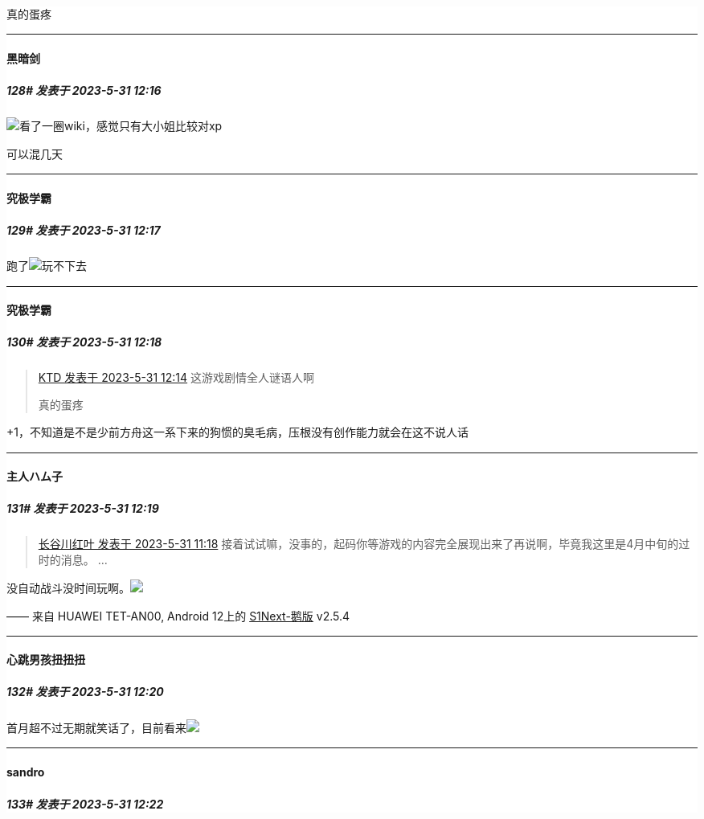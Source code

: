 真的蛋疼


*****

####  黑暗剑  
##### 128#       发表于 2023-5-31 12:16

<img src="https://static.saraba1st.com/image/smiley/face2017/083.png" referrerpolicy="no-referrer">看了一圈wiki，感觉只有大小姐比较对xp

可以混几天

*****

####  究极学霸  
##### 129#       发表于 2023-5-31 12:17

跑了<img src="https://static.saraba1st.com/image/smiley/face2017/125.png" referrerpolicy="no-referrer">玩不下去

*****

####  究极学霸  
##### 130#       发表于 2023-5-31 12:18

<blockquote><a href="httphttps://bbs.saraba1st.com/2b/forum.php?mod=redirect&amp;goto=findpost&amp;pid=61062466&amp;ptid=2137242" target="_blank">KTD 发表于 2023-5-31 12:14</a>
这游戏剧情全人谜语人啊

真的蛋疼</blockquote>
+1，不知道是不是少前方舟这一系下来的狗惯的臭毛病，压根没有创作能力就会在这不说人话

*****

####  主人ハム子  
##### 131#       发表于 2023-5-31 12:19

<blockquote><a href="httphttps://bbs.saraba1st.com/2b/forum.php?mod=redirect&amp;goto=findpost&amp;pid=61061636&amp;ptid=2137242" target="_blank">长谷川红叶 发表于 2023-5-31 11:18</a>
接着试试嘛，没事的，起码你等游戏的内容完全展现出来了再说啊，毕竟我这里是4月中旬的过时的消息。 ...</blockquote>
没自动战斗没时间玩啊。<img src="https://static.saraba1st.com/image/smiley/face2017/068.png" referrerpolicy="no-referrer">

—— 来自 HUAWEI TET-AN00, Android 12上的 [S1Next-鹅版](https://github.com/ykrank/S1-Next/releases) v2.5.4

*****

####  心跳男孩扭扭扭  
##### 132#       发表于 2023-5-31 12:20

首月超不过无期就笑话了，目前看来<img src="https://static.saraba1st.com/image/smiley/face2017/067.png" referrerpolicy="no-referrer">

*****

####  sandro  
##### 133#       发表于 2023-5-31 12:22
